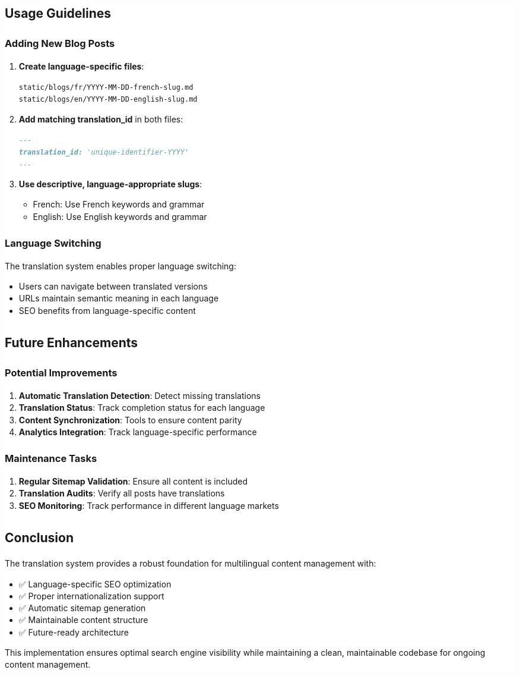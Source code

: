 ## Usage Guidelines

### Adding New Blog Posts

1. **Create language-specific files**:

   ```
   static/blogs/fr/YYYY-MM-DD-french-slug.md
   static/blogs/en/YYYY-MM-DD-english-slug.md
   ```

2. **Add matching translation_id** in both files:

   ```markdown
   ---
   translation_id: 'unique-identifier-YYYY'
   ---
   ```

3. **Use descriptive, language-appropriate slugs**:
   - French: Use French keywords and grammar
   - English: Use English keywords and grammar

### Language Switching

The translation system enables proper language switching:

- Users can navigate between translated versions
- URLs maintain semantic meaning in each language
- SEO benefits from language-specific content

## Future Enhancements

### Potential Improvements

1. **Automatic Translation Detection**: Detect missing translations
2. **Translation Status**: Track completion status for each language
3. **Content Synchronization**: Tools to ensure content parity
4. **Analytics Integration**: Track language-specific performance

### Maintenance Tasks

1. **Regular Sitemap Validation**: Ensure all content is included
2. **Translation Audits**: Verify all posts have translations
3. **SEO Monitoring**: Track performance in different language markets

## Conclusion

The translation system provides a robust foundation for multilingual content management with:

- ✅ Language-specific SEO optimization
- ✅ Proper internationalization support
- ✅ Automatic sitemap generation
- ✅ Maintainable content structure
- ✅ Future-ready architecture

This implementation ensures optimal search engine visibility while maintaining a clean, maintainable codebase for ongoing content management.
